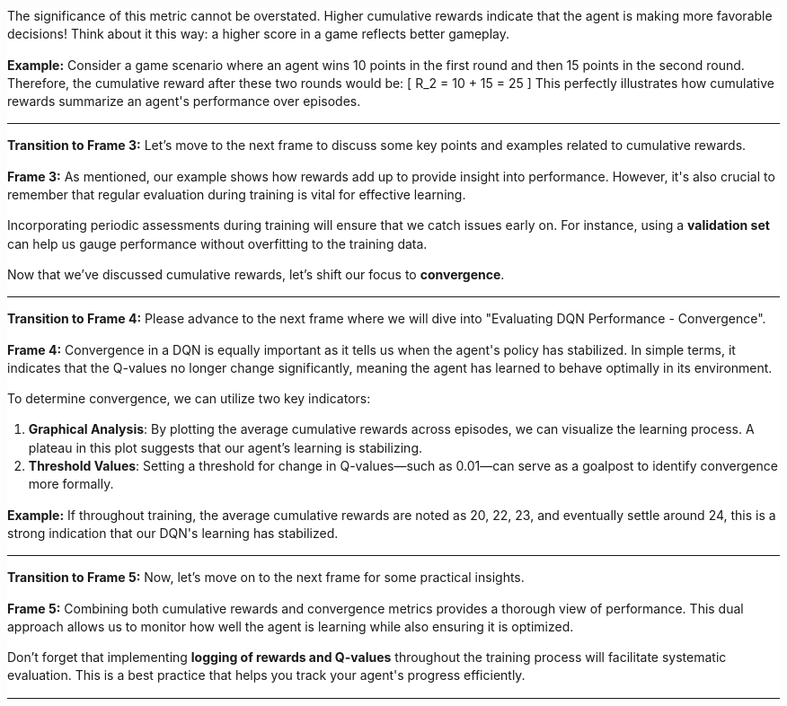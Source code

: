 The significance of this metric cannot be overstated. Higher cumulative rewards indicate that the agent is making more favorable decisions! Think about it this way: a higher score in a game reflects better gameplay.

**Example:** Consider a game scenario where an agent wins 10 points in the first round and then 15 points in the second round. Therefore, the cumulative reward after these two rounds would be:
\[
R_2 = 10 + 15 = 25
\]
This perfectly illustrates how cumulative rewards summarize an agent's performance over episodes.

---

**Transition to Frame 3:**
Let’s move to the next frame to discuss some key points and examples related to cumulative rewards.

**Frame 3:**
As mentioned, our example shows how rewards add up to provide insight into performance. However, it's also crucial to remember that regular evaluation during training is vital for effective learning.

Incorporating periodic assessments during training will ensure that we catch issues early on. For instance, using a **validation set** can help us gauge performance without overfitting to the training data. 

Now that we’ve discussed cumulative rewards, let’s shift our focus to **convergence**.

---

**Transition to Frame 4:**
Please advance to the next frame where we will dive into "Evaluating DQN Performance - Convergence".

**Frame 4:**
Convergence in a DQN is equally important as it tells us when the agent's policy has stabilized. In simple terms, it indicates that the Q-values no longer change significantly, meaning the agent has learned to behave optimally in its environment.

To determine convergence, we can utilize two key indicators:
1. **Graphical Analysis**: By plotting the average cumulative rewards across episodes, we can visualize the learning process. A plateau in this plot suggests that our agent’s learning is stabilizing.
2. **Threshold Values**: Setting a threshold for change in Q-values—such as 0.01—can serve as a goalpost to identify convergence more formally.

**Example:** If throughout training, the average cumulative rewards are noted as 20, 22, 23, and eventually settle around 24, this is a strong indication that our DQN's learning has stabilized. 

---

**Transition to Frame 5:**
Now, let’s move on to the next frame for some practical insights.

**Frame 5:**
Combining both cumulative rewards and convergence metrics provides a thorough view of performance. This dual approach allows us to monitor how well the agent is learning while also ensuring it is optimized.

Don’t forget that implementing **logging of rewards and Q-values** throughout the training process will facilitate systematic evaluation. This is a best practice that helps you track your agent's progress efficiently.

---